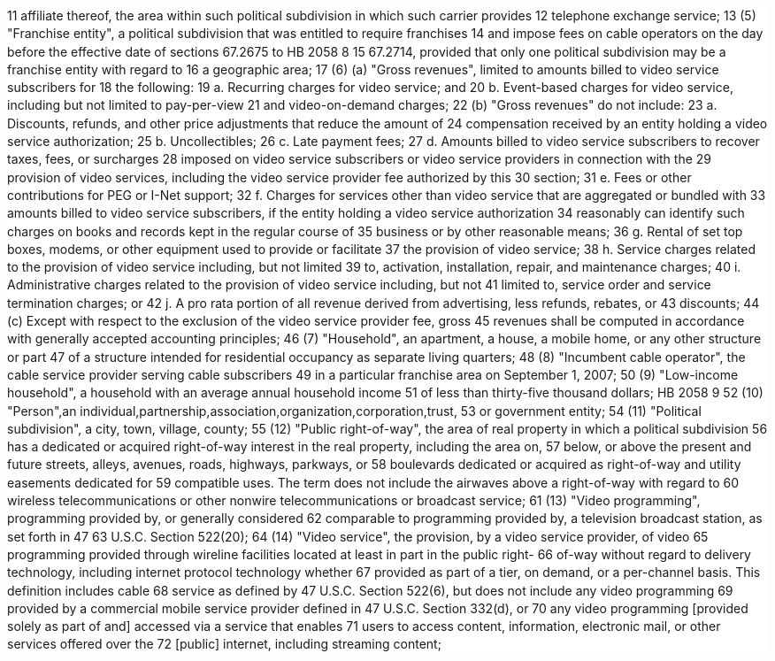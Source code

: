 11 affiliate thereof, the area within such political subdivision in which such carrier provides
12 telephone exchange service;
13 (5) "Franchise entity", a political subdivision that was entitled to require franchises
14 and impose fees on cable operators on the day before the effective date of sections 67.2675 to
HB 2058 8
15 67.2714, provided that only one political subdivision may be a franchise entity with regard to
16 a geographic area;
17 (6) (a) "Gross revenues", limited to amounts billed to video service subscribers for
18 the following:
19 a. Recurring charges for video service; and
20 b. Event-based charges for video service, including but not limited to pay-per-view
21 and video-on-demand charges;
22 (b) "Gross revenues" do not include:
23 a. Discounts, refunds, and other price adjustments that reduce the amount of
24 compensation received by an entity holding a video service authorization;
25 b. Uncollectibles;
26 c. Late payment fees;
27 d. Amounts billed to video service subscribers to recover taxes, fees, or surcharges
28 imposed on video service subscribers or video service providers in connection with the
29 provision of video services, including the video service provider fee authorized by this
30 section;
31 e. Fees or other contributions for PEG or I-Net support;
32 f. Charges for services other than video service that are aggregated or bundled with
33 amounts billed to video service subscribers, if the entity holding a video service authorization
34 reasonably can identify such charges on books and records kept in the regular course of
35 business or by other reasonable means;
36 g. Rental of set top boxes, modems, or other equipment used to provide or facilitate
37 the provision of video service;
38 h. Service charges related to the provision of video service including, but not limited
39 to, activation, installation, repair, and maintenance charges;
40 i. Administrative charges related to the provision of video service including, but not
41 limited to, service order and service termination charges; or
42 j. A pro rata portion of all revenue derived from advertising, less refunds, rebates, or
43 discounts;
44 (c) Except with respect to the exclusion of the video service provider fee, gross
45 revenues shall be computed in accordance with generally accepted accounting principles;
46 (7) "Household", an apartment, a house, a mobile home, or any other structure or part
47 of a structure intended for residential occupancy as separate living quarters;
48 (8) "Incumbent cable operator", the cable service provider serving cable subscribers
49 in a particular franchise area on September 1, 2007;
50 (9) "Low-income household", a household with an average annual household income
51 of less than thirty-five thousand dollars;
HB 2058 9
52 (10) "Person",an individual,partnership,association,organization,corporation,trust,
53 or government entity;
54 (11) "Political subdivision", a city, town, village, county;
55 (12) "Public right-of-way", the area of real property in which a political subdivision
56 has a dedicated or acquired right-of-way interest in the real property, including the area on,
57 below, or above the present and future streets, alleys, avenues, roads, highways, parkways, or
58 boulevards dedicated or acquired as right-of-way and utility easements dedicated for
59 compatible uses. The term does not include the airwaves above a right-of-way with regard to
60 wireless telecommunications or other nonwire telecommunications or broadcast service;
61 (13) "Video programming", programming provided by, or generally considered
62 comparable to programming provided by, a television broadcast station, as set forth in 47
63 U.S.C. Section 522(20);
64 (14) "Video service", the provision, by a video service provider, of video
65 programming provided through wireline facilities located at least in part in the public right-
66 of-way without regard to delivery technology, including internet protocol technology whether
67 provided as part of a tier, on demand, or a per-channel basis. This definition includes cable
68 service as defined by 47 U.S.C. Section 522(6), but does not include any video programming
69 provided by a commercial mobile service provider defined in 47 U.S.C. Section 332(d), or
70 any video programming [provided solely as part of and] accessed via a service that enables
71 users to access content, information, electronic mail, or other services offered over the
72 [public] internet, including streaming content;